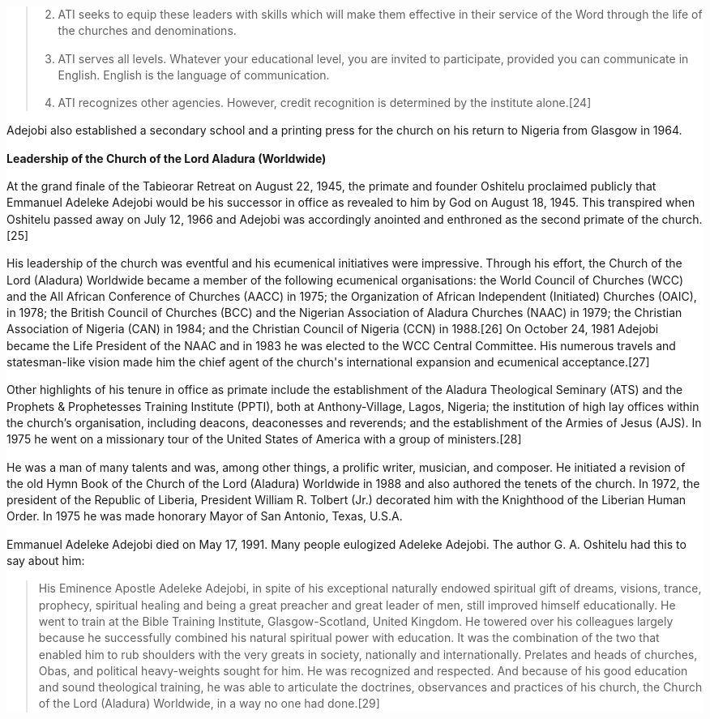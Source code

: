 > 2.  ATI seeks to equip these leaders with skills which will make them effective in their service of the Word through the life of the churches and denominations.
> 
> 3.  ATI serves all levels. Whatever your educational level, you are invited to participate, provided you can communicate in English. English is the language of communication.
> 
> 4.  ATI recognizes other agencies. However, credit recognition is determined by the institute alone.[24]

Adejobi also established a secondary school and a printing press for the church on his return to Nigeria from Glasgow in 1964.

**Leadership of the Church of the Lord Aladura (Worldwide)**

At the grand finale of the Tabieorar Retreat on August 22, 1945, the primate and founder Oshitelu proclaimed publicly that Emmanuel Adeleke Adejobi would be his successor in office as revealed to him by God on August 18, 1945. This transpired when Oshitelu passed away on July 12, 1966 and Adejobi was accordingly anointed and enthroned as the second primate of the church.[25]

His leadership of the church was eventful and his ecumenical initiatives were impressive. Through his effort, the Church of the Lord (Aladura) Worldwide became a member of the following ecumenical organisations: the World Council of Churches (WCC) and the All African Conference of Churches (AACC) in 1975; the Organization of African Independent (Initiated) Churches (OAIC), in 1978; the British Council of Churches (BCC) and the Nigerian Association of Aladura Churches (NAAC) in 1979; the Christian Association of Nigeria (CAN) in 1984; and  the Christian Council of Nigeria (CCN) in 1988.[26] On October 24, 1981 Adejobi became the Life President of the NAAC and in 1983 he was elected to the WCC Central Committee. His numerous travels and statesman-like vision made him the chief agent of the church's international expansion and ecumenical acceptance.[27]

Other highlights of his tenure in office as primate include the establishment of the Aladura Theological Seminary (ATS) and the Prophets & Prophetesses Training Institute (PPTI), both at Anthony-Village, Lagos, Nigeria; the institution of high lay offices within the church’s organisation, including deacons, deaconesses and reverends; and the establishment of the Armies of Jesus (AJS). In 1975 he went on a missionary tour of the United States of America with a group of ministers.[28]

He was a man of many talents and was, among other things, a prolific writer, musician, and composer. He initiated a revision of the old Hymn Book of the Church of the Lord (Aladura) Worldwide in 1988 and also authored the tenets of the church. In 1972, the president of the Republic of Liberia, President William R. Tolbert (Jr.) decorated him with the Knighthood of the Liberian Human Order. In 1975 he was made honorary Mayor of San Antonio, Texas, U.S.A.

Emmanuel Adeleke Adejobi died on May 17, 1991. Many people eulogized Adeleke Adejobi. The author G. A. Oshitelu had this to say about him:
> 
> His Eminence Apostle Adeleke Adejobi, in spite of his exceptional naturally endowed spiritual gift of dreams, visions, trance, prophecy, spiritual healing and being a great preacher and great leader of men, still improved himself educationally. He went to train at the Bible Training Institute, Glasgow-Scotland, United Kingdom. He towered over his colleagues largely because he successfully combined his natural spiritual power with education. It was the combination of the two that enabled him to rub shoulders with the very greats in society, nationally and internationally. Prelates and heads of churches, Obas, and political heavy-weights sought for him. He was recognized and respected. And because of his good education and sound theological training, he was able to articulate the doctrines, observances and practices of his church, the Church of the Lord (Aladura) Worldwide, in a way no one had done.[29]
